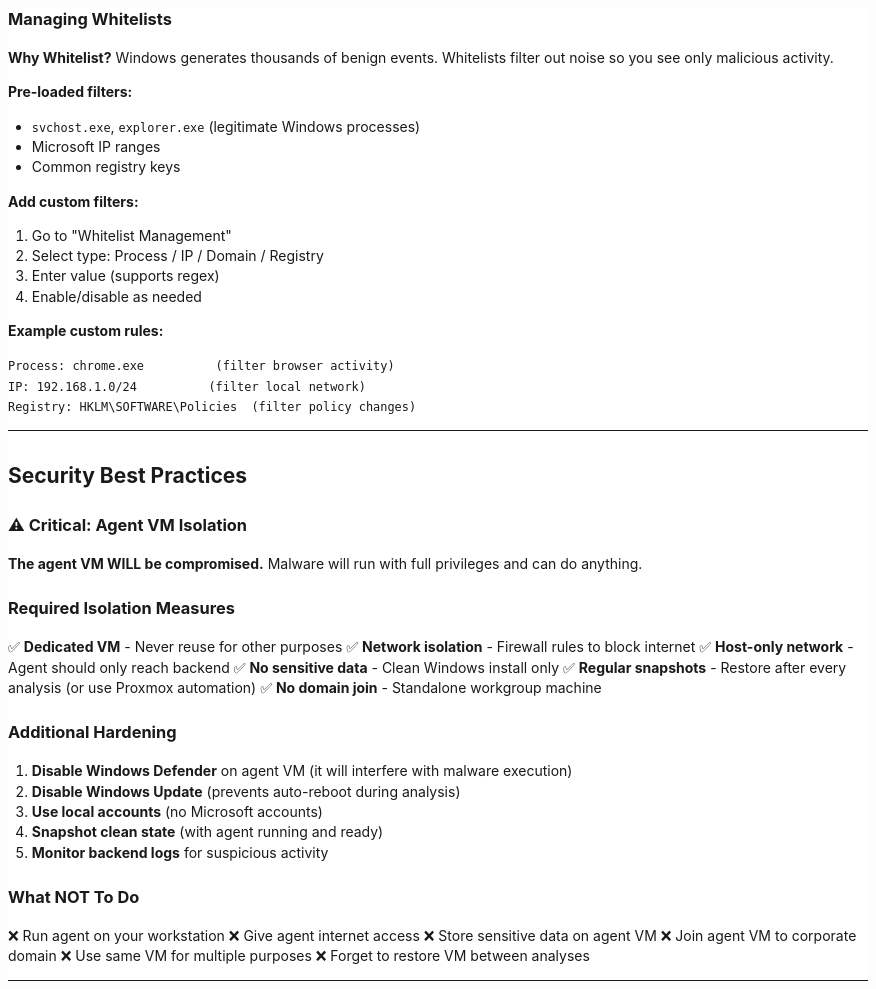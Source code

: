 ### Managing Whitelists

**Why Whitelist?** Windows generates thousands of benign events. Whitelists filter out noise so you see only malicious activity.

**Pre-loaded filters:**
- `svchost.exe`, `explorer.exe` (legitimate Windows processes)
- Microsoft IP ranges
- Common registry keys

**Add custom filters:**
1. Go to "Whitelist Management"
2. Select type: Process / IP / Domain / Registry
3. Enter value (supports regex)
4. Enable/disable as needed

**Example custom rules:**
```
Process: chrome.exe          (filter browser activity)
IP: 192.168.1.0/24          (filter local network)
Registry: HKLM\SOFTWARE\Policies  (filter policy changes)
```

---

## Security Best Practices

### ⚠️ Critical: Agent VM Isolation

**The agent VM WILL be compromised.** Malware will run with full privileges and can do anything.

### Required Isolation Measures

✅ **Dedicated VM** - Never reuse for other purposes
✅ **Network isolation** - Firewall rules to block internet
✅ **Host-only network** - Agent should only reach backend
✅ **No sensitive data** - Clean Windows install only
✅ **Regular snapshots** - Restore after every analysis (or use Proxmox automation)
✅ **No domain join** - Standalone workgroup machine



### Additional Hardening

1. **Disable Windows Defender** on agent VM (it will interfere with malware execution)
2. **Disable Windows Update** (prevents auto-reboot during analysis)
3. **Use local accounts** (no Microsoft accounts)
4. **Snapshot clean state** (with agent running and ready)
5. **Monitor backend logs** for suspicious activity

### What NOT To Do

❌ Run agent on your workstation
❌ Give agent internet access
❌ Store sensitive data on agent VM
❌ Join agent VM to corporate domain
❌ Use same VM for multiple purposes
❌ Forget to restore VM between analyses

---